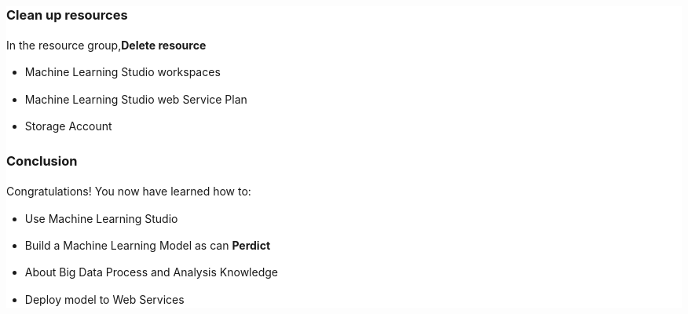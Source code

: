 
### Clean up resources
In the resource group,**Delete resource**

* Machine Learning Studio workspaces

* Machine Learning Studio web Service Plan

* Storage Account

### Conclusion

Congratulations! You now have learned how to:

* Use Machine Learning Studio

* Build a Machine Learning Model as can **Perdict** 

* About Big Data Process and  Analysis Knowledge

* Deploy model to Web Services






































